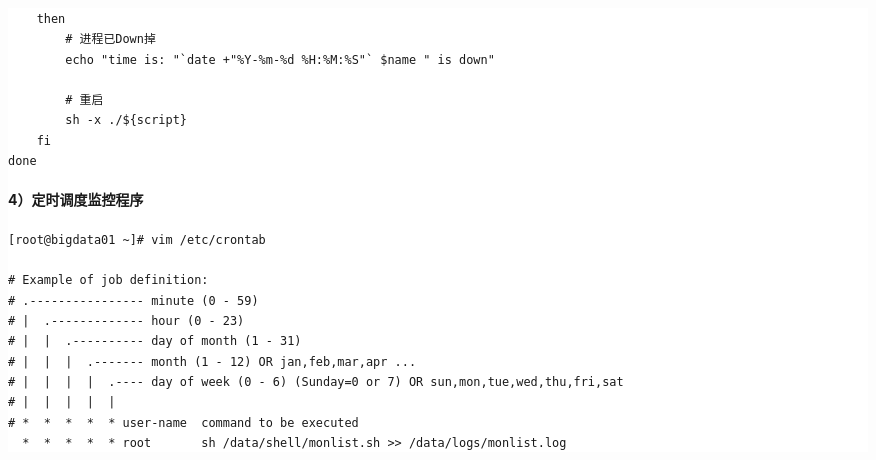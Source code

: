 ```shell
	then
		# 进程已Down掉
		echo "time is: "`date +"%Y-%m-%d %H:%M:%S"` $name " is down"
		
		# 重启
		sh -x ./${script}
	fi
done
```

#### 4）定时调度监控程序

```shell
[root@bigdata01 ~]# vim /etc/crontab

# Example of job definition:
# .---------------- minute (0 - 59)
# |  .------------- hour (0 - 23)
# |  |  .---------- day of month (1 - 31)
# |  |  |  .------- month (1 - 12) OR jan,feb,mar,apr ...
# |  |  |  |  .---- day of week (0 - 6) (Sunday=0 or 7) OR sun,mon,tue,wed,thu,fri,sat
# |  |  |  |  |
# *  *  *  *  * user-name  command to be executed
  *  *  *  *  * root       sh /data/shell/monlist.sh >> /data/logs/monlist.log
```


